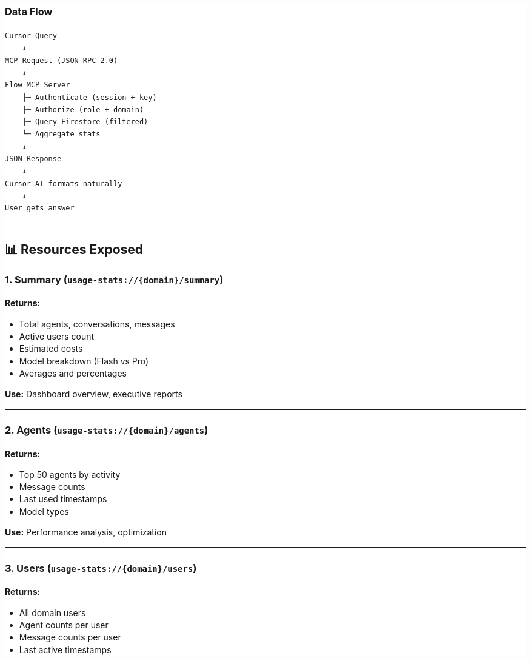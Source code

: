 ### Data Flow

```
Cursor Query
    ↓
MCP Request (JSON-RPC 2.0)
    ↓
Flow MCP Server
    ├─ Authenticate (session + key)
    ├─ Authorize (role + domain)
    ├─ Query Firestore (filtered)
    └─ Aggregate stats
    ↓
JSON Response
    ↓
Cursor AI formats naturally
    ↓
User gets answer
```

---

## 📊 Resources Exposed

### 1. Summary (`usage-stats://{domain}/summary`)

**Returns:**
- Total agents, conversations, messages
- Active users count
- Estimated costs
- Model breakdown (Flash vs Pro)
- Averages and percentages

**Use:** Dashboard overview, executive reports

---

### 2. Agents (`usage-stats://{domain}/agents`)

**Returns:**
- Top 50 agents by activity
- Message counts
- Last used timestamps
- Model types

**Use:** Performance analysis, optimization

---

### 3. Users (`usage-stats://{domain}/users`)

**Returns:**
- All domain users
- Agent counts per user
- Message counts per user
- Last active timestamps
